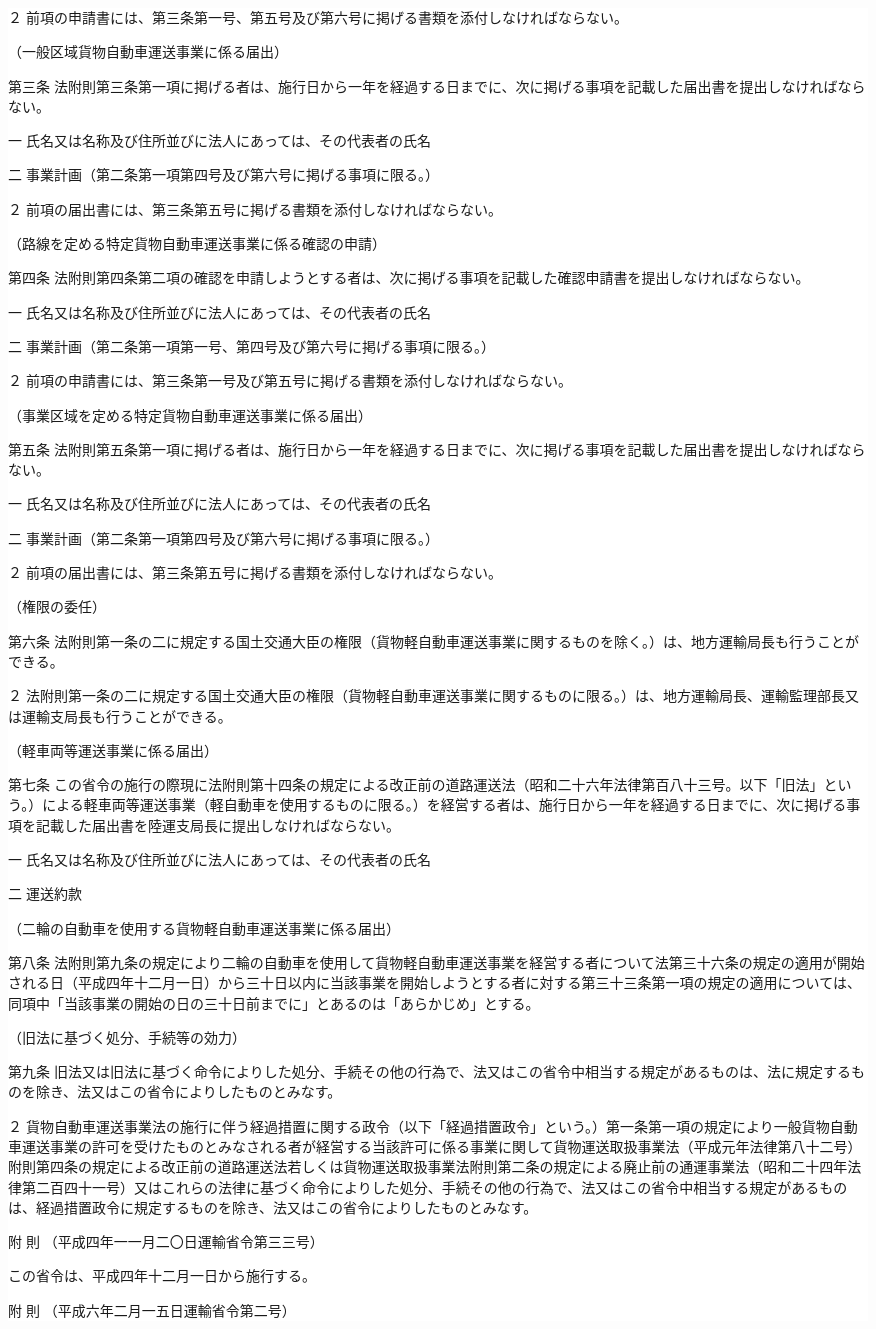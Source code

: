 ２ 前項の申請書には、第三条第一号、第五号及び第六号に掲げる書類を添付しなければならない。

（一般区域貨物自動車運送事業に係る届出）

第三条 法附則第三条第一項に掲げる者は、施行日から一年を経過する日までに、次に掲げる事項を記載した届出書を提出しなければならない。

一 氏名又は名称及び住所並びに法人にあっては、その代表者の氏名

二 事業計画（第二条第一項第四号及び第六号に掲げる事項に限る。）

２ 前項の届出書には、第三条第五号に掲げる書類を添付しなければならない。

（路線を定める特定貨物自動車運送事業に係る確認の申請）

第四条 法附則第四条第二項の確認を申請しようとする者は、次に掲げる事項を記載した確認申請書を提出しなければならない。

一 氏名又は名称及び住所並びに法人にあっては、その代表者の氏名

二 事業計画（第二条第一項第一号、第四号及び第六号に掲げる事項に限る。）

２ 前項の申請書には、第三条第一号及び第五号に掲げる書類を添付しなければならない。

（事業区域を定める特定貨物自動車運送事業に係る届出）

第五条 法附則第五条第一項に掲げる者は、施行日から一年を経過する日までに、次に掲げる事項を記載した届出書を提出しなければならない。

一 氏名又は名称及び住所並びに法人にあっては、その代表者の氏名

二 事業計画（第二条第一項第四号及び第六号に掲げる事項に限る。）

２ 前項の届出書には、第三条第五号に掲げる書類を添付しなければならない。

（権限の委任）

第六条 法附則第一条の二に規定する国土交通大臣の権限（貨物軽自動車運送事業に関するものを除く。）は、地方運輸局長も行うことができる。

２ 法附則第一条の二に規定する国土交通大臣の権限（貨物軽自動車運送事業に関するものに限る。）は、地方運輸局長、運輸監理部長又は運輸支局長も行うことができる。

（軽車両等運送事業に係る届出）

第七条 この省令の施行の際現に法附則第十四条の規定による改正前の道路運送法（昭和二十六年法律第百八十三号。以下「旧法」という。）による軽車両等運送事業（軽自動車を使用するものに限る。）を経営する者は、施行日から一年を経過する日までに、次に掲げる事項を記載した届出書を陸運支局長に提出しなければならない。

一 氏名又は名称及び住所並びに法人にあっては、その代表者の氏名

二 運送約款

（二輪の自動車を使用する貨物軽自動車運送事業に係る届出）

第八条 法附則第九条の規定により二輪の自動車を使用して貨物軽自動車運送事業を経営する者について法第三十六条の規定の適用が開始される日（平成四年十二月一日）から三十日以内に当該事業を開始しようとする者に対する第三十三条第一項の規定の適用については、同項中「当該事業の開始の日の三十日前までに」とあるのは「あらかじめ」とする。

（旧法に基づく処分、手続等の効力）

第九条 旧法又は旧法に基づく命令によりした処分、手続その他の行為で、法又はこの省令中相当する規定があるものは、法に規定するものを除き、法又はこの省令によりしたものとみなす。

２ 貨物自動車運送事業法の施行に伴う経過措置に関する政令（以下「経過措置政令」という。）第一条第一項の規定により一般貨物自動車運送事業の許可を受けたものとみなされる者が経営する当該許可に係る事業に関して貨物運送取扱事業法（平成元年法律第八十二号）附則第四条の規定による改正前の道路運送法若しくは貨物運送取扱事業法附則第二条の規定による廃止前の通運事業法（昭和二十四年法律第二百四十一号）又はこれらの法律に基づく命令によりした処分、手続その他の行為で、法又はこの省令中相当する規定があるものは、経過措置政令に規定するものを除き、法又はこの省令によりしたものとみなす。

附 則 （平成四年一一月二〇日運輸省令第三三号）

この省令は、平成四年十二月一日から施行する。

附 則 （平成六年二月一五日運輸省令第二号）
